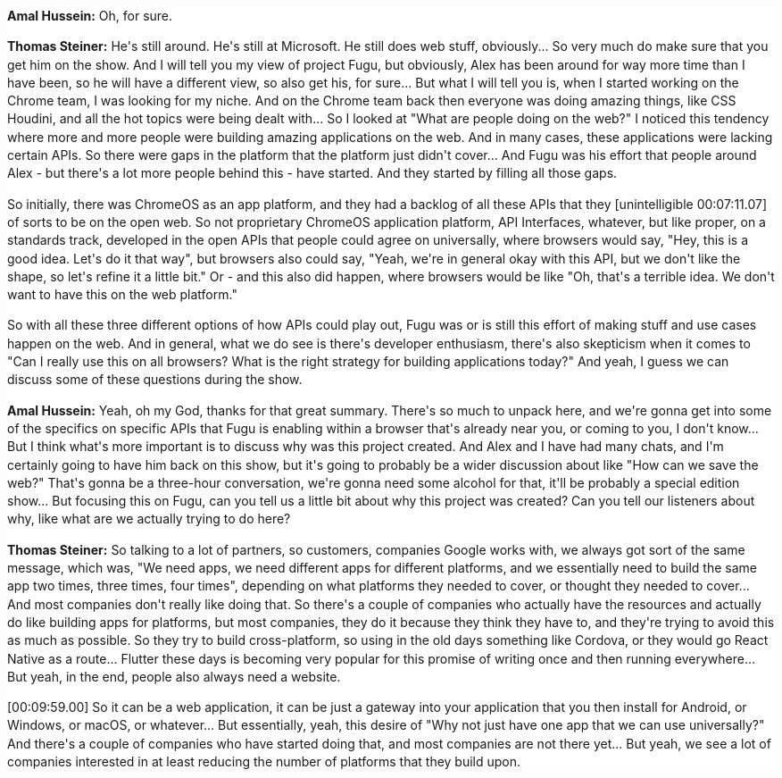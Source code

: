 **Amal Hussein:** Oh, for sure.

**Thomas Steiner:** He's still around. He's still at Microsoft. He still does web stuff, obviously... So very much do make sure that you get him on the show. And I will tell you my view of project Fugu, but obviously, Alex has been around for way more time than I have been, so he will have a different view, so also get his, for sure... But what I will tell you is, when I started working on the Chrome team, I was looking for my niche. And on the Chrome team back then everyone was doing amazing things, like CSS Houdini, and all the hot topics were being dealt with... So I looked at "What are people doing on the web?" I noticed this tendency where more and more people were building amazing applications on the web. And in many cases, these applications were lacking certain APIs. So there were gaps in the platform that the platform just didn't cover... And Fugu was his effort that people around Alex - but there's a lot more people behind this - have started. And they started by filling all those gaps.

So initially, there was ChromeOS as an app platform, and they had a backlog of all these APIs that they \[unintelligible 00:07:11.07\] of sorts to be on the open web. So not proprietary ChromeOS application platform, API Interfaces, whatever, but like proper, on a standards track, developed in the open APIs that people could agree on universally, where browsers would say, "Hey, this is a good idea. Let's do it that way", but browsers also could say, "Yeah, we're in general okay with this API, but we don't like the shape, so let's refine it a little bit." Or - and this also did happen, where browsers would be like "Oh, that's a terrible idea. We don't want to have this on the web platform."

So with all these three different options of how APIs could play out, Fugu was or is still this effort of making stuff and use cases happen on the web. And in general, what we do see is there's developer enthusiasm, there's also skepticism when it comes to "Can I really use this on all browsers? What is the right strategy for building applications today?" And yeah, I guess we can discuss some of these questions during the show.

**Amal Hussein:** Yeah, oh my God, thanks for that great summary. There's so much to unpack here, and we're gonna get into some of the specifics on specific APIs that Fugu is enabling within a browser that's already near you, or coming to you, I don't know... But I think what's more important is to discuss why was this project created. And Alex and I have had many chats, and I'm certainly going to have him back on this show, but it's going to probably be a wider discussion about like "How can we save the web?" That's gonna be a three-hour conversation, we're gonna need some alcohol for that, it'll be probably a special edition show... But focusing this on Fugu, can you tell us a little bit about why this project was created? Can you tell our listeners about why, like what are we actually trying to do here?

**Thomas Steiner:** So talking to a lot of partners, so customers, companies Google works with, we always got sort of the same message, which was, "We need apps, we need different apps for different platforms, and we essentially need to build the same app two times, three times, four times", depending on what platforms they needed to cover, or thought they needed to cover... And most companies don't really like doing that. So there's a couple of companies who actually have the resources and actually do like building apps for platforms, but most companies, they do it because they think they have to, and they're trying to avoid this as much as possible. So they try to build cross-platform, so using in the old days something like Cordova, or they would go React Native as a route... Flutter these days is becoming very popular for this promise of writing once and then running everywhere... But yeah, in the end, people also always need a website.

\[00:09:59.00\] So it can be a web application, it can be just a gateway into your application that you then install for Android, or Windows, or macOS, or whatever... But essentially, yeah, this desire of "Why not just have one app that we can use universally?" And there's a couple of companies who have started doing that, and most companies are not there yet... But yeah, we see a lot of companies interested in at least reducing the number of platforms that they build upon.

